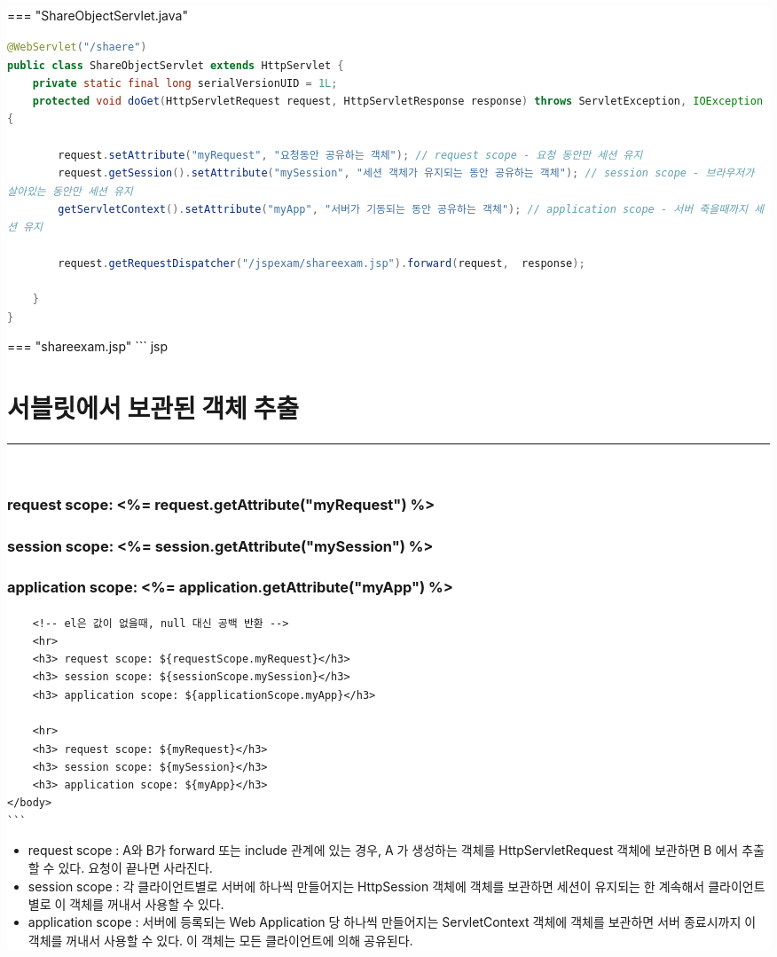 === "ShareObjectServlet.java"
``` java
@WebServlet("/shaere")
public class ShareObjectServlet extends HttpServlet {
	private static final long serialVersionUID = 1L;
	protected void doGet(HttpServletRequest request, HttpServletResponse response) throws ServletException, IOException {

		request.setAttribute("myRequest", "요청동안 공유하는 객체"); // request scope - 요청 동안만 세션 유지
		request.getSession().setAttribute("mySession", "세션 객체가 유지되는 동안 공유하는 객체"); // session scope - 브라우저가 살아있는 동안만 세션 유지
		getServletContext().setAttribute("myApp", "서버가 기동되는 동안 공유하는 객체"); // application scope - 서버 죽을때까지 세션 유지

		request.getRequestDispatcher("/jspexam/shareexam.jsp").forward(request,  response);

	}
}
```
=== "shareexam.jsp"
    ``` jsp
    <body>
        <h1> 서블릿에서 보관된 객체 추출</h1>
        <hr>  
        <h3> request scope: <%= request.getAttribute("myRequest") %></h3>
        <h3> session scope: <%= session.getAttribute("mySession") %></h3>
        <h3> application scope: <%= application.getAttribute("myApp") %></h3> 
        
        <!-- el은 값이 없을때, null 대신 공백 반환 -->
        <hr>  
        <h3> request scope: ${requestScope.myRequest}</h3>
        <h3> session scope: ${sessionScope.mySession}</h3>
        <h3> application scope: ${applicationScope.myApp}</h3> 
        
        <hr>  
        <h3> request scope: ${myRequest}</h3>
        <h3> session scope: ${mySession}</h3>
        <h3> application scope: ${myApp}</h3> 
    </body>
    ```
- request scope :  A와 B가 forward 또는 include 관계에 있는 경우, A 가 생성하는 객체를 HttpServletRequest 객체에 보관하면 B 에서 추출할 수 있다. 요청이 끝나면 사라진다.
- session scope : 각 클라이언트별로 서버에 하나씩 만들어지는 HttpSession 객체에 객체를 보관하면 세션이 유지되는 한 계속해서 클라이언트별로 이 객체를 꺼내서 사용할 수 있다. 
- application scope : 서버에 등록되는 Web Application 당 하나씩 만들어지는 ServletContext 객체에 객체를 보관하면 서버 종료시까지 이 객체를 꺼내서 사용할 수 있다. 이 객체는 모든 클라이언트에 의해 공유된다.
